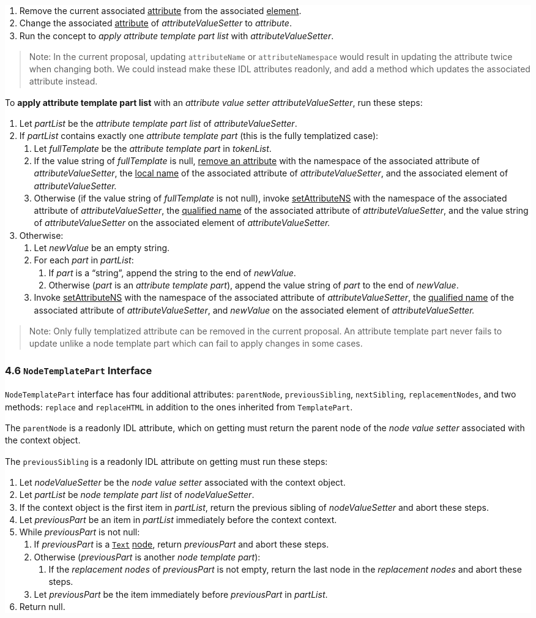 1. Remove the current associated [attribute](https://dom.spec.whatwg.org/#concept-attribute) from the associated [element](https://dom.spec.whatwg.org/#concept-attribute-element).
2. Change the associated [attribute](https://dom.spec.whatwg.org/#concept-attribute) of *attributeValueSetter* to *attribute*.
3. Run the concept to _apply attribute template part list_ with *attributeValueSetter*.

> Note: In the current proposal, updating `attributeName` or `attributeNamespace` would result in updating the attribute twice when changing both. We could instead make these IDL attributes readonly, and add a method which updates the associated attribute instead.


To **apply attribute template part list** with an _attribute value setter_ *attributeValueSetter*, run these steps:

1. Let *partList* be the *_attribute template part list_* of *attributeValueSetter*.
2. If *partList* contains exactly one _attribute template part_ (this is the fully templatized case):
    1. Let *fullTemplate* be the _attribute template part_ in *tokenList*.
    2. If the value string of *fullTemplate* is null, [remove an attribute](https://dom.spec.whatwg.org/#concept-element-attributes-remove-by-namespace) with the namespace of the associated attribute of *attributeValueSetter*, the [local name](https://dom.spec.whatwg.org/#concept-attribute-local-name) of the associated attribute of *attributeValueSetter*, and the associated element of *attributeValueSetter.*
    3. Otherwise (if the value string of *fullTemplate* is not null), invoke [setAttributeNS](https://dom.spec.whatwg.org/#dom-element-setattributens) with the namespace of the associated attribute of *attributeValueSetter*, the [qualified name](https://dom.spec.whatwg.org/#concept-attribute-qualified-name) of the associated attribute of *attributeValueSetter*, and the value string of *attributeValueSetter* on the associated element of *attributeValueSetter.*
3. Otherwise:
    1. Let *newValue* be an empty string.
    2. For each *part* in *partList*:
        1. If *part* is a “string”, append the string to the end of *newValue*.
        2. Otherwise (*part* is an _attribute template part_), append the value string of *part* to the end of *newValue*.
    3. Invoke [setAttributeNS](https://dom.spec.whatwg.org/#dom-element-setattributens) with the namespace of the associated attribute of *attributeValueSetter*, the [qualified name](https://dom.spec.whatwg.org/#concept-attribute-qualified-name) of the associated attribute of *attributeValueSetter*, and *newValue* on the associated element of *attributeValueSetter.*

> Note: Only fully templatized attribute can be removed in the current proposal. An attribute template part never fails to update unlike a node template part which can fail to apply changes in some cases.

### 4.6 `NodeTemplatePart` Interface

`NodeTemplatePart` interface has four additional attributes: `parentNode`, `previousSibling`, `nextSibling`, `replacementNodes`, and two methods: `replace` and `replaceHTML` in addition to the ones inherited from `TemplatePart`.

The `parentNode` is a readonly IDL attribute, which on getting must return the parent node of the _node value setter_ associated with the context object.

The `previousSibling` is a readonly IDL attribute on getting must run these steps:

1. Let *nodeValueSetter* be the _node value setter_ associated with the context object.
2. Let *partList* be _node template part list_ of *nodeValueSetter*.
3. If the context object is the first item in *partList*, return the previous sibling of *nodeValueSetter* and abort these steps.
4. Let *previousPart* be an item in *partList* immediately before the context context.
5. While *previousPart* is not null:
    1. If *previousPart* is a [`Text`](https://dom.spec.whatwg.org/#text) [node](https://dom.spec.whatwg.org/#concept-node), return *previousPart* and abort these steps.
    2. Otherwise (*previousPart* is another _node template part_):
        1. If the _replacement nodes_ of *previousPart* is not empty, return the last node in the _replacement nodes_ and abort these steps.
    3. Let *previousPart* be the item immediately before *previousPart* in *partList*.
6. Return null.

